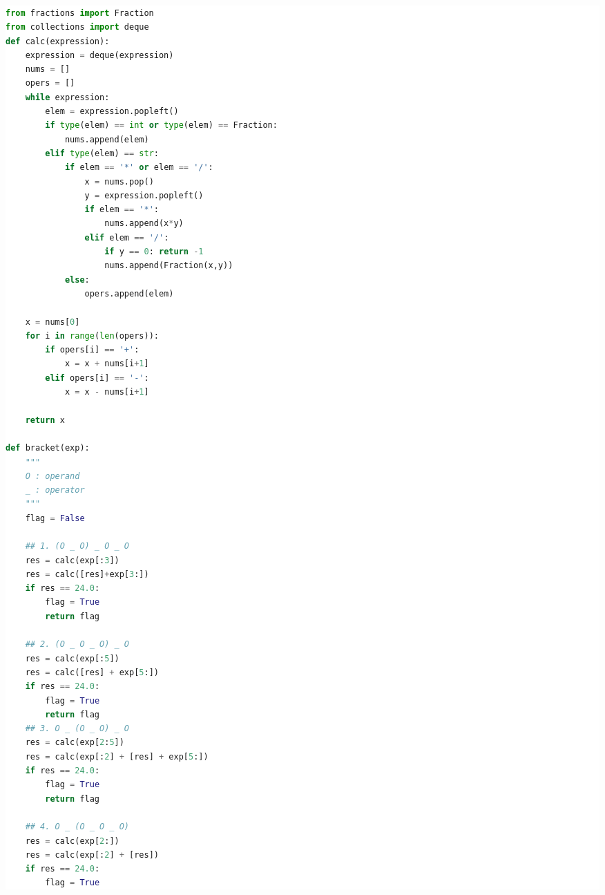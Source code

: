 ```python
from fractions import Fraction
from collections import deque
def calc(expression):
    expression = deque(expression)
    nums = []
    opers = []
    while expression:
        elem = expression.popleft()
        if type(elem) == int or type(elem) == Fraction:
            nums.append(elem)
        elif type(elem) == str:
            if elem == '*' or elem == '/':
                x = nums.pop()
                y = expression.popleft()
                if elem == '*':
                    nums.append(x*y)
                elif elem == '/':
                    if y == 0: return -1
                    nums.append(Fraction(x,y))
            else:
                opers.append(elem)

    x = nums[0]
    for i in range(len(opers)):
        if opers[i] == '+':
            x = x + nums[i+1]
        elif opers[i] == '-':
            x = x - nums[i+1]

    return x

def bracket(exp):
    """
    O : operand
    _ : operator
    """
    flag = False

    ## 1. (O _ O) _ O _ O
    res = calc(exp[:3])
    res = calc([res]+exp[3:])
    if res == 24.0:
        flag = True
        return flag

    ## 2. (O _ O _ O) _ O
    res = calc(exp[:5])
    res = calc([res] + exp[5:])
    if res == 24.0:
        flag = True
        return flag
    ## 3. O _ (O _ O) _ O
    res = calc(exp[2:5])
    res = calc(exp[:2] + [res] + exp[5:])
    if res == 24.0:
        flag = True
        return flag

    ## 4. O _ (O _ O _ O)
    res = calc(exp[2:])
    res = calc(exp[:2] + [res])
    if res == 24.0:
        flag = True
```